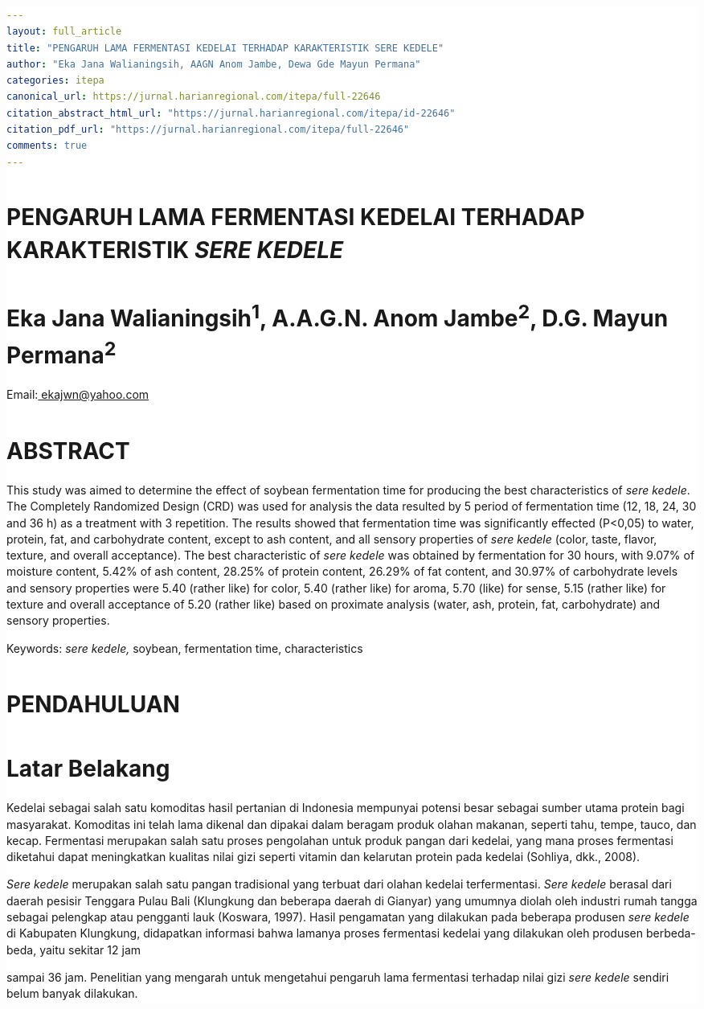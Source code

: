 ```yaml
---
layout: full_article
title: "PENGARUH LAMA FERMENTASI KEDELAI TERHADAP KARAKTERISTIK SERE KEDELE"
author: "Eka Jana Walianingsih, AAGN Anom Jambe, Dewa Gde Mayun Permana"
categories: itepa
canonical_url: https://jurnal.harianregional.com/itepa/full-22646 
citation_abstract_html_url: "https://jurnal.harianregional.com/itepa/id-22646"
citation_pdf_url: "https://jurnal.harianregional.com/itepa/full-22646"  
comments: true
---
```


<a name="caption1"></a>
<h1><a name="bookmark0"></a><span class="font2" style="font-weight:bold;"><a name="bookmark1"></a>PENGARUH LAMA FERMENTASI KEDELAI TERHADAP KARAKTERISTIK </span><span class="font2" style="font-weight:bold;font-style:italic;">SERE KEDELE</span></h1>
<h1><a name="bookmark2"></a><span class="font2" style="font-weight:bold;"><a name="bookmark3"></a>Eka Jana Walianingsih<sup>1</sup>, A.A.G.N. Anom Jambe<sup>2</sup>, D.G. Mayun Permana<sup>2</sup></span></h1>
<p><span class="font2">Email:</span><a href="mailto:ekajwn@yahoo.com"><span class="font2"> </span><span class="font2" style="text-decoration:underline;">ekajwn@yahoo.com</span></a></p>
<h1><a name="bookmark4"></a><span class="font2" style="font-weight:bold;"><a name="bookmark5"></a>ABSTRACT</span></h1>
<p><span class="font2">This study was aimed to determine the effect of soybean fermentation time for producing the best characteristics of </span><span class="font2" style="font-style:italic;">sere kedele</span><span class="font2">. The Completely Randomized Design (CRD) was used for analysis the data resulted by 5 period of fermentation time (12, 18, 24, 30 and 36 h) as a treatment with 3 repetition. The results showed that fermentation time was significantly effected (P&lt;0,05) to water, protein, fat, and carbohydrate content, except to ash content, and all sensory properties of </span><span class="font2" style="font-style:italic;">sere kedele</span><span class="font2"> (color, taste, flavor, texture, and overall acceptance). The best characteristic of </span><span class="font2" style="font-style:italic;">sere kedele</span><span class="font2"> was obtained by fermentation for 30 hours, with 9.07% of moisture content, 5.42% of ash content, 28.25% of protein content, 26.29% of fat content, and 30.97% of carbohydrate levels and sensory properties were 5.40 (rather like) for color, 5.40 (rather like) for aroma, 5.70 (like) for sense, 5.15 (rather like) for texture and overall acceptance of 5.20 (rather like) based on proximate analysis (water, ash, protein, fat, carbohydrate) and sensory properties.</span></p>
<p><span class="font2">Keywords: </span><span class="font2" style="font-style:italic;">sere kedele,</span><span class="font2"> soybean, fermentation time, characteristics</span></p>
<h1><a name="bookmark6"></a><span class="font2" style="font-weight:bold;"><a name="bookmark7"></a>PENDAHULUAN</span></h1>
<h1><a name="bookmark8"></a><span class="font2" style="font-weight:bold;"><a name="bookmark9"></a>Latar Belakang</span></h1>
<p><span class="font2">Kedelai sebagai salah satu komoditas hasil pertanian di Indonesia mempunyai potensi besar sebagai sumber utama protein bagi masyarakat. Komoditas ini telah lama dikenal dan dipakai dalam beragam produk olahan makanan, seperti tahu, tempe, tauco, dan kecap. Fermentasi merupakan salah satu proses pengolahan untuk produk pangan dari kedelai, yang mana proses fermentasi diketahui dapat meningkatkan kualitas nilai gizi seperti vitamin dan kelarutan protein pada kedelai (Sohliya, dkk., 2008).</span></p>
<p><span class="font2" style="font-style:italic;">Sere kedele</span><span class="font2"> merupakan salah satu pangan tradisional yang terbuat dari olahan kedelai terfermentasi. </span><span class="font2" style="font-style:italic;">Sere kedele</span><span class="font2"> berasal dari daerah pesisir Tenggara Pulau Bali (Klungkung dan beberapa daerah di Gianyar) yang umumnya diolah oleh industri rumah tangga sebagai pelengkap atau pengganti lauk (Koswara, 1997). Hasil pengamatan yang dilakukan pada beberapa produsen </span><span class="font2" style="font-style:italic;">sere kedele</span><span class="font2"> di Kabupaten Klungkung, didapatkan informasi bahwa lamanya proses fermentasi kedelai yang dilakukan oleh produsen berbeda-beda, yaitu sekitar 12 jam</span></p>
<p><span class="font2">sampai 36 jam. Penelitian yang mengarah untuk mengetahui pengaruh lama fermentasi terhadap nilai gizi </span><span class="font2" style="font-style:italic;">sere kedele</span><span class="font2"> sendiri belum banyak dilakukan.</span></p>
